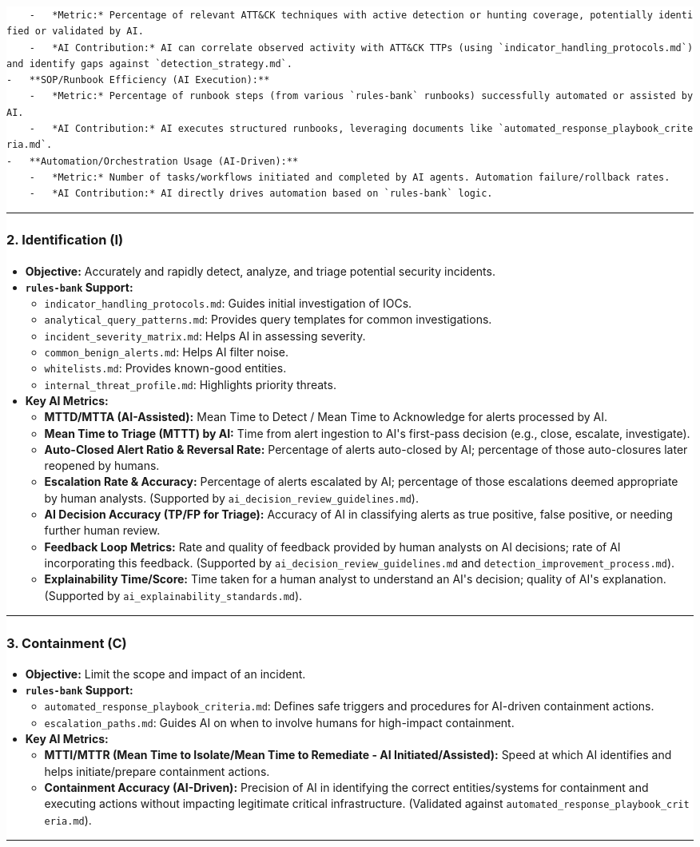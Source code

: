        -   *Metric:* Percentage of relevant ATT&CK techniques with active detection or hunting coverage, potentially identified or validated by AI.
        -   *AI Contribution:* AI can correlate observed activity with ATT&CK TTPs (using `indicator_handling_protocols.md`) and identify gaps against `detection_strategy.md`.
    -   **SOP/Runbook Efficiency (AI Execution):**
        -   *Metric:* Percentage of runbook steps (from various `rules-bank` runbooks) successfully automated or assisted by AI.
        -   *AI Contribution:* AI executes structured runbooks, leveraging documents like `automated_response_playbook_criteria.md`.
    -   **Automation/Orchestration Usage (AI-Driven):**
        -   *Metric:* Number of tasks/workflows initiated and completed by AI agents. Automation failure/rollback rates.
        -   *AI Contribution:* AI directly drives automation based on `rules-bank` logic.

---

### 2. Identification (I)

-   **Objective:** Accurately and rapidly detect, analyze, and triage potential security incidents.
-   **`rules-bank` Support:**
    -   `indicator_handling_protocols.md`: Guides initial investigation of IOCs.
    -   `analytical_query_patterns.md`: Provides query templates for common investigations.
    -   `incident_severity_matrix.md`: Helps AI in assessing severity.
    -   `common_benign_alerts.md`: Helps AI filter noise.
    -   `whitelists.md`: Provides known-good entities.
    -   `internal_threat_profile.md`: Highlights priority threats.
-   **Key AI Metrics:**
    -   **MTTD/MTTA (AI-Assisted):** Mean Time to Detect / Mean Time to Acknowledge for alerts processed by AI.
    -   **Mean Time to Triage (MTTT) by AI:** Time from alert ingestion to AI's first-pass decision (e.g., close, escalate, investigate).
    -   **Auto-Closed Alert Ratio & Reversal Rate:** Percentage of alerts auto-closed by AI; percentage of those auto-closures later reopened by humans.
    -   **Escalation Rate & Accuracy:** Percentage of alerts escalated by AI; percentage of those escalations deemed appropriate by human analysts. (Supported by `ai_decision_review_guidelines.md`).
    -   **AI Decision Accuracy (TP/FP for Triage):** Accuracy of AI in classifying alerts as true positive, false positive, or needing further human review.
    -   **Feedback Loop Metrics:** Rate and quality of feedback provided by human analysts on AI decisions; rate of AI incorporating this feedback. (Supported by `ai_decision_review_guidelines.md` and `detection_improvement_process.md`).
    -   **Explainability Time/Score:** Time taken for a human analyst to understand an AI's decision; quality of AI's explanation. (Supported by `ai_explainability_standards.md`).

---

### 3. Containment (C)

-   **Objective:** Limit the scope and impact of an incident.
-   **`rules-bank` Support:**
    -   `automated_response_playbook_criteria.md`: Defines safe triggers and procedures for AI-driven containment actions.
    -   `escalation_paths.md`: Guides AI on when to involve humans for high-impact containment.
-   **Key AI Metrics:**
    -   **MTTI/MTTR (Mean Time to Isolate/Mean Time to Remediate - AI Initiated/Assisted):** Speed at which AI identifies and helps initiate/prepare containment actions.
    -   **Containment Accuracy (AI-Driven):** Precision of AI in identifying the correct entities/systems for containment and executing actions without impacting legitimate critical infrastructure. (Validated against `automated_response_playbook_criteria.md`).

---